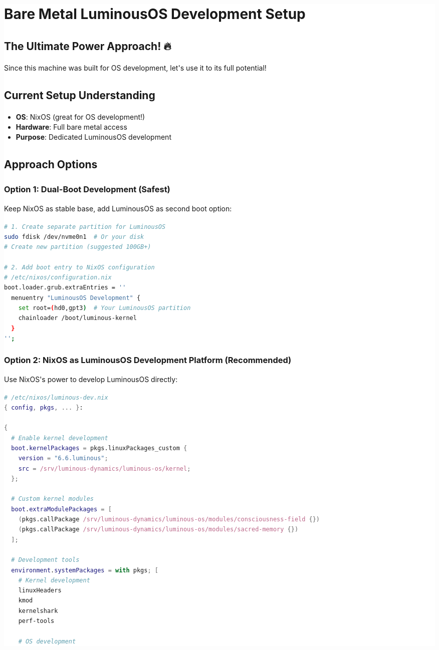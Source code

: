 # Bare Metal LuminousOS Development Setup

## The Ultimate Power Approach! 🔥

Since this machine was built for OS development, let's use it to its full potential!

## Current Setup Understanding
- **OS**: NixOS (great for OS development!)
- **Hardware**: Full bare metal access
- **Purpose**: Dedicated LuminousOS development

## Approach Options

### Option 1: Dual-Boot Development (Safest)
Keep NixOS as stable base, add LuminousOS as second boot option:

```bash
# 1. Create separate partition for LuminousOS
sudo fdisk /dev/nvme0n1  # Or your disk
# Create new partition (suggested 100GB+)

# 2. Add boot entry to NixOS configuration
# /etc/nixos/configuration.nix
boot.loader.grub.extraEntries = ''
  menuentry "LuminousOS Development" {
    set root=(hd0,gpt3)  # Your LuminousOS partition
    chainloader /boot/luminous-kernel
  }
'';
```

### Option 2: NixOS as LuminousOS Development Platform (Recommended)
Use NixOS's power to develop LuminousOS directly:

```nix
# /etc/nixos/luminous-dev.nix
{ config, pkgs, ... }:

{
  # Enable kernel development
  boot.kernelPackages = pkgs.linuxPackages_custom {
    version = "6.6.luminous";
    src = /srv/luminous-dynamics/luminous-os/kernel;
  };

  # Custom kernel modules
  boot.extraModulePackages = [
    (pkgs.callPackage /srv/luminous-dynamics/luminous-os/modules/consciousness-field {})
    (pkgs.callPackage /srv/luminous-dynamics/luminous-os/modules/sacred-memory {})
  ];

  # Development tools
  environment.systemPackages = with pkgs; [
    # Kernel development
    linuxHeaders
    kmod
    kernelshark
    perf-tools
    
    # OS development
```